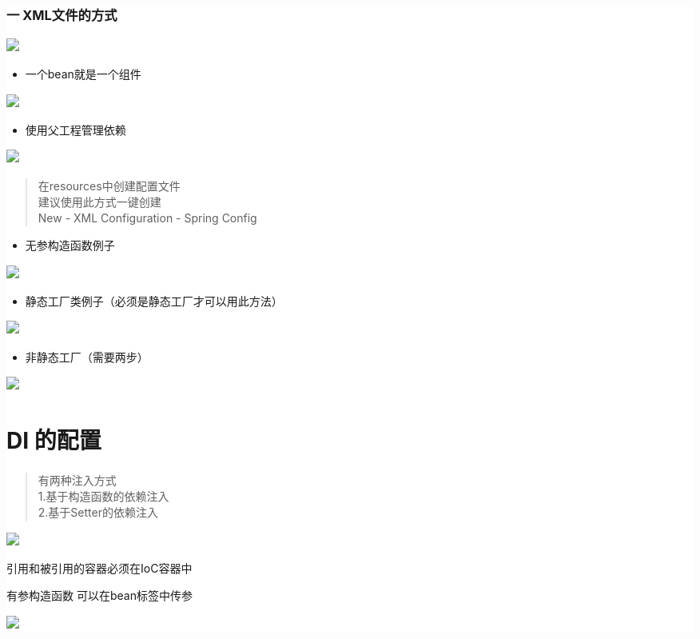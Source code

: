 
### 一 XML文件的方式



![](https://cdn.nlark.com/yuque/0/2024/png/49455411/1732699992368-57991bef-e662-4068-a7a8-0c1b457aac48.png)

- 一个bean就是一个组件



![](https://cdn.nlark.com/yuque/0/2024/png/49455411/1732704383919-f5a66dc0-93bf-4ec8-8ebf-1da2584dedba.png)



- 使用父工程管理依赖

![](https://cdn.nlark.com/yuque/0/2024/png/49455411/1732704751872-3959077e-8b83-4e13-98cc-7f94dc0b567c.png)



> 在resources中创建配置文件  
建议使用此方式一键创建   
New - XML Configuration - Spring Config



- 无参构造函数例子

![](https://cdn.nlark.com/yuque/0/2024/png/49455411/1732705098483-5607519a-e5ec-400f-8982-8b09b7041963.png)



- 静态工厂类例子（必须是静态工厂才可以用此方法）

![](https://cdn.nlark.com/yuque/0/2024/png/49455411/1732705198781-3cebcdef-de05-4182-9392-31f3af0c1b77.png)



- 非静态工厂（需要两步）

![](https://cdn.nlark.com/yuque/0/2024/png/49455411/1732705350812-38ac15ac-a56c-4951-bf0f-025c02311079.png)



# DI 的配置
>有两种注入方式  
 1.基于构造函数的依赖注入  
 2.基于Setter的依赖注入  

![](https://cdn.nlark.com/yuque/0/2024/png/49455411/1732705526603-f8077aac-deec-43f5-9b2b-166e9cc80cb8.png)





引用和被引用的容器必须在IoC容器中



有参构造函数 可以在bean标签中传参

![](https://cdn.nlark.com/yuque/0/2024/png/49455411/1732705914712-94f76a2d-b5c1-492d-8265-fa90f11380ca.png)

